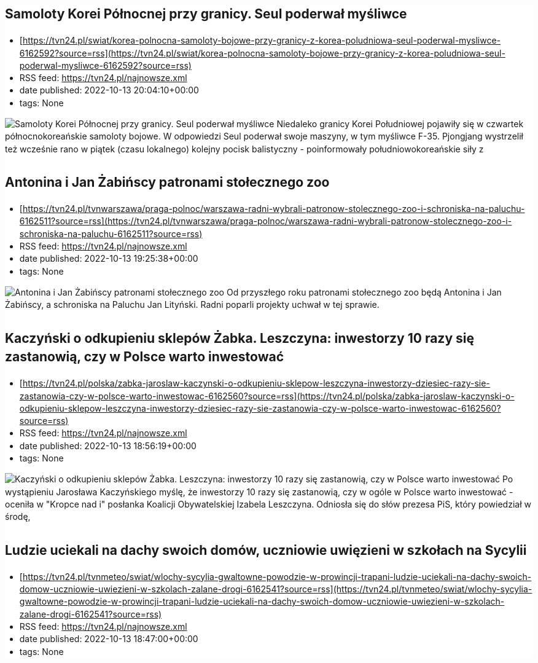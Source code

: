 ## Samoloty Korei Północnej przy granicy. Seul poderwał myśliwce
 - [https://tvn24.pl/swiat/korea-polnocna-samoloty-bojowe-przy-granicy-z-korea-poludniowa-seul-poderwal-mysliwce-6162592?source=rss](https://tvn24.pl/swiat/korea-polnocna-samoloty-bojowe-przy-granicy-z-korea-poludniowa-seul-poderwal-mysliwce-6162592?source=rss)
 - RSS feed: https://tvn24.pl/najnowsze.xml
 - date published: 2022-10-13 20:04:10+00:00
 - tags: None

<img alt="Samoloty Korei Północnej przy granicy. Seul poderwał myśliwce" src="https://tvn24.pl/najnowsze/cdn-zdjecie-814y9z-kim-dzong-un-w-czasie-proby-rakietowej-6162598/alternates/LANDSCAPE_1280" />
    Niedaleko granicy Korei Południowej pojawiły się w czwartek północnokoreańskie samoloty bojowe. W odpowiedzi Seul poderwał swoje maszyny, w tym myśliwce F-35. Pjongjang wystrzelił też wcześnie rano w piątek (czasu lokalnego) kolejny pocisk balistyczny - poinformowały południowokoreańskie siły z

## Antonina i Jan Żabińscy patronami stołecznego zoo
 - [https://tvn24.pl/tvnwarszawa/praga-polnoc/warszawa-radni-wybrali-patronow-stolecznego-zoo-i-schroniska-na-paluchu-6162511?source=rss](https://tvn24.pl/tvnwarszawa/praga-polnoc/warszawa-radni-wybrali-patronow-stolecznego-zoo-i-schroniska-na-paluchu-6162511?source=rss)
 - RSS feed: https://tvn24.pl/najnowsze.xml
 - date published: 2022-10-13 19:25:38+00:00
 - tags: None

<img alt="Antonina i Jan Żabińscy patronami stołecznego zoo " src="https://tvn24.pl/tvnwarszawa/najnowsze/cdn-zdjecie-3j65pd-wnetrze-willi-zabinskich-6162586/alternates/LANDSCAPE_1280" />
    Od przyszłego roku patronami stołecznego zoo będą Antonina i Jan Żabińscy, a schroniska na Paluchu Jan Lityński. Radni poparli projekty uchwał w tej sprawie.

## Kaczyński o odkupieniu sklepów Żabka. Leszczyna: inwestorzy 10 razy się zastanowią, czy w Polsce warto inwestować
 - [https://tvn24.pl/polska/zabka-jaroslaw-kaczynski-o-odkupieniu-sklepow-leszczyna-inwestorzy-dziesiec-razy-sie-zastanowia-czy-w-polsce-warto-inwestowac-6162560?source=rss](https://tvn24.pl/polska/zabka-jaroslaw-kaczynski-o-odkupieniu-sklepow-leszczyna-inwestorzy-dziesiec-razy-sie-zastanowia-czy-w-polsce-warto-inwestowac-6162560?source=rss)
 - RSS feed: https://tvn24.pl/najnowsze.xml
 - date published: 2022-10-13 18:56:19+00:00
 - tags: None

<img alt="Kaczyński o odkupieniu sklepów Żabka. Leszczyna: inwestorzy 10 razy się zastanowią, czy w Polsce warto inwestować" src="https://tvn24.pl/najnowsze/cdn-zdjecie-g8ec7m-13-2000-kropka-cln-0023-6162504/alternates/LANDSCAPE_1280" />
    Po wystąpieniu Jarosława Kaczyńskiego myślę, że inwestorzy 10 razy się zastanowią, czy w ogóle w Polsce warto inwestować - oceniła w "Kropce nad i" posłanka Koalicji Obywatelskiej Izabela Leszczyna. Odniosła się do słów prezesa PiS, który powiedział w środę,

## Ludzie uciekali na dachy swoich domów, uczniowie uwięzieni w szkołach na Sycylii
 - [https://tvn24.pl/tvnmeteo/swiat/wlochy-sycylia-gwaltowne-powodzie-w-prowincji-trapani-ludzie-uciekali-na-dachy-swoich-domow-uczniowie-uwiezieni-w-szkolach-zalane-drogi-6162541?source=rss](https://tvn24.pl/tvnmeteo/swiat/wlochy-sycylia-gwaltowne-powodzie-w-prowincji-trapani-ludzie-uciekali-na-dachy-swoich-domow-uczniowie-uwiezieni-w-szkolach-zalane-drogi-6162541?source=rss)
 - RSS feed: https://tvn24.pl/najnowsze.xml
 - date published: 2022-10-13 18:47:00+00:00
 - tags: None
